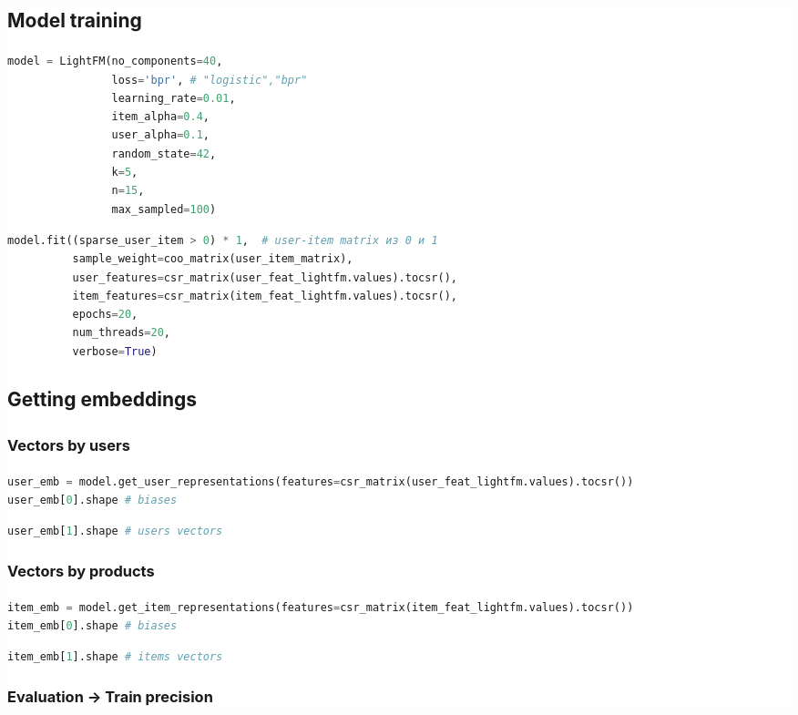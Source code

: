 
## Model training


```python id="9mpL1_5FM1VL"
model = LightFM(no_components=40,
                loss='bpr', # "logistic","bpr"
                learning_rate=0.01, 
                item_alpha=0.4,
                user_alpha=0.1, 
                random_state=42,
                k=5,
                n=15,
                max_sampled=100)
```

```python colab={"base_uri": "https://localhost:8080/"} id="9YghTs_iM3eA" executionInfo={"status": "ok", "timestamp": 1628366439562, "user_tz": -330, "elapsed": 27794, "user": {"displayName": "Sparsh Agarwal", "photoUrl": "", "userId": "13037694610922482904"}} outputId="7a13dc7f-e440-42e5-90b4-24509442cde0"
model.fit((sparse_user_item > 0) * 1,  # user-item matrix из 0 и 1
          sample_weight=coo_matrix(user_item_matrix),
          user_features=csr_matrix(user_feat_lightfm.values).tocsr(),
          item_features=csr_matrix(item_feat_lightfm.values).tocsr(),
          epochs=20, 
          num_threads=20,
          verbose=True) 
```


## Getting embeddings



### Vectors by users


```python colab={"base_uri": "https://localhost:8080/"} id="UnclCeLsNYbs" executionInfo={"status": "ok", "timestamp": 1628366540839, "user_tz": -330, "elapsed": 456, "user": {"displayName": "Sparsh Agarwal", "photoUrl": "", "userId": "13037694610922482904"}} outputId="fb4858b7-5687-4df9-e615-f99531c2a91f"
user_emb = model.get_user_representations(features=csr_matrix(user_feat_lightfm.values).tocsr())
user_emb[0].shape # biases
```

```python colab={"base_uri": "https://localhost:8080/"} id="yKEPJneHNZ4m" executionInfo={"status": "ok", "timestamp": 1628366549505, "user_tz": -330, "elapsed": 406, "user": {"displayName": "Sparsh Agarwal", "photoUrl": "", "userId": "13037694610922482904"}} outputId="0cd551ad-4e56-4308-eef8-8d0283767871"
user_emb[1].shape # users vectors
```


### Vectors by products


```python colab={"base_uri": "https://localhost:8080/"} id="zaTIwuWsNcfj" executionInfo={"status": "ok", "timestamp": 1628366562539, "user_tz": -330, "elapsed": 411, "user": {"displayName": "Sparsh Agarwal", "photoUrl": "", "userId": "13037694610922482904"}} outputId="8ea9ca3f-0e86-40a2-fa7e-85b6544560a8"
item_emb = model.get_item_representations(features=csr_matrix(item_feat_lightfm.values).tocsr())
item_emb[0].shape # biases
```

```python colab={"base_uri": "https://localhost:8080/"} id="ZkFSY2twNe06" executionInfo={"status": "ok", "timestamp": 1628366567145, "user_tz": -330, "elapsed": 412, "user": {"displayName": "Sparsh Agarwal", "photoUrl": "", "userId": "13037694610922482904"}} outputId="c592306f-19db-43c0-e670-2728f0d4c8c3"
item_emb[1].shape # items vectors
```


### Evaluation -> Train precision
